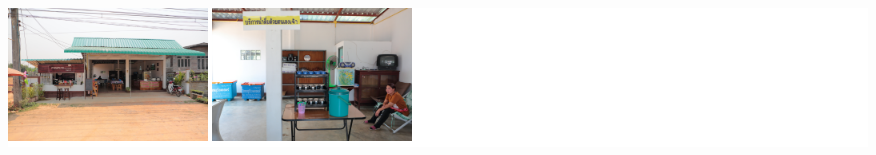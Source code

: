 <a href="20190410_006.JPG" data-lightbox="abc"><img src="20190410_006.JPG" alt="サンプル画像" width="200" /></a>
<a href="20190410_008.JPG" data-lightbox="abc"><img src="20190410_008.JPG" alt="サンプル画像" width="200" /></a>
